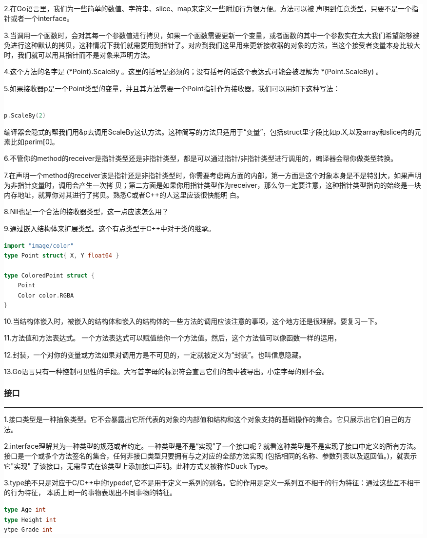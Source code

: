 ```go 
```
2.在Go语言里，我们为一些简单的数值、字符串、slice、map来定义一些附加行为很方便。方法可以被 声明到任意类型，只要不是一个指针或者一个interface。

3.当调用一个函数时，会对其每一个参数值进行拷贝，如果一个函数需要更新一个变量，或者函数的其中一个参数实在太大我们希望能够避免进行这种默认的拷贝，这种情况下我们就需要用到指针了。对应到我们这里用来更新接收器的对象的方法，当这个接受者变量本身比较大时，我们就可以用其指针而不是对象来声明方法。

4.这个方法的名字是 (*Point).ScaleBy 。这里的括号是必须的；没有括号的话这个表达式可能会被理解为 *(Point.ScaleBy) 。

5.如果接收器p是一个Point类型的变量，并且其方法需要一个Point指针作为接收器，我们可以用如下这种写法：

```go 

p.ScaleBy(2)
```

编译器会隐式的帮我们用&p去调用ScaleBy这认方法。这种简写的方法只适用于“变量”，包括struct里字段比如p.X,以及array和slice内的元素比如perim[0]。

6.不管你的method的receiver是指针类型还是非指针类型，都是可以通过指针/非指针类型进行调用的，编译器会帮你做类型转换。

7.在声明一个method的receiver该是指针还是非指针类型时，你需要考虑两方面的内部，第一方面是这个对象本身是不是特别大，如果声明为非指针变量时，调用会产生一次拷
贝；第二方面是如果你用指针类型作为receiver，那么你一定要注意，这种指针类型指向的始终是一块内存地址，就算你对其进行了拷贝。熟悉C或者C++的人这里应该很快能明
白。

8.Nil也是一个合法的接收器类型，这一点应该怎么用？

9.通过嵌入结构体来扩展类型。这个有点类型于C++中对于类的继承。

```go 
import "image/color"
type Point struct{ X, Y float64 }

type ColoredPoint struct {
    Point
    Color color.RGBA
}
```

10.当结构体嵌入时，被嵌入的结构体和嵌入的结构体的一些方法的调用应该注意的事项，这个地方还是很理解。要复习一下。

11.方法值和方法表达式。 一个方法表达式可以赋值给你一个方法值。然后，这个方法值可以像函数一样的运用，

12.封装，一个对你的变量或方法如果对调用方是不可见的，一定就被定义为“封装”。也叫信息隐藏。

13.Go语言只有一种控制可见性的手段。大写首字母的标识符会宣言它们的包中被导出。小定字母的则不会。 

### 接口 
---

1.接口类型是一种抽象类型。它不会暴露出它所代表的对象的内部值和结构和这个对象支持的基础操作的集合。它只展示出它们自己的方法。

2.interface理解其为一种类型的规范或者约定。一种类型是不是“实现”了一个接口呢？就看这种类型是不是实现了接口中定义的所有方法。接口是一个或多个方法签名的集合，任何非接口类型只要拥有与之对应的全部方法实现 (包括相同的名称、参数列表以及返回值。)，就表示它"实现" 了该接口，无需显式在该类型上添加接口声明。此种方式又被称作Duck Type。

3.type绝不只是对应于C/C++中的typedef,它不是用于定义一系列的别名。它的作用是定义一系列互不相干的行为特征：通过这些互不相干的行为特征， 本质上同一的事物表现出不同事物的特征。

```go
type Age int 
type Height int 
ytpe Grade int 
```
